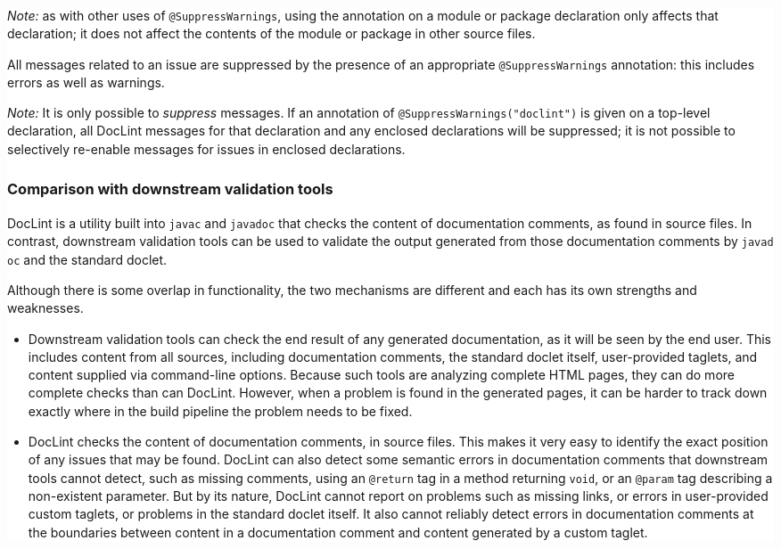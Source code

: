 _Note:_ as with other uses of `@SuppressWarnings`, using the annotation on a
module or package declaration only affects that declaration; it does not affect
the contents of the module or package in other source files.

All messages related to an issue are suppressed by the presence of an
appropriate `@SuppressWarnings` annotation: this includes errors as well as
warnings.

_Note:_ It is only possible to *suppress* messages.
If an annotation of `@SuppressWarnings("doclint")` is given on a top-level
declaration, all DocLint messages for that declaration and any enclosed
declarations will be suppressed; it is not possible to selectively re-enable
messages for issues in enclosed declarations.


### Comparison with downstream validation tools

DocLint is a utility built into `javac` and `javadoc` that checks the content
of documentation comments, as found in source files. In contrast, downstream
validation tools can be used to validate the output generated from those
documentation comments by `javadoc` and the standard doclet.

Although there is some overlap in functionality, the two mechanisms are
different and each has its own strengths and weaknesses.

* Downstream validation tools can check the end result of any generated
  documentation, as it will be seen by the end user.
  This includes content from all sources, including documentation comments,
  the standard doclet itself, user-provided taglets, and content supplied
  via command-line options. Because such tools are analyzing complete HTML
  pages, they can do more complete checks than can DocLint.
  However, when a problem is found in the generated pages, it can be harder to
  track down exactly where in the build pipeline the problem needs to be fixed.


* DocLint checks the content of documentation comments, in source files.
  This makes it very easy to identify the exact position of any issues that
  may be found. DocLint can also detect some semantic errors in
  documentation comments that downstream tools cannot detect,
  such as missing comments, using an `@return` tag in a method returning `void`,
  or an `@param` tag describing a non-existent parameter.
  But by its nature, DocLint cannot report on problems such as
  missing links, or errors in user-provided custom taglets, or
  problems in the standard doclet itself. It also cannot reliably
  detect errors in documentation comments at the boundaries
  between content in a documentation comment and content generated
  by a custom taglet.
